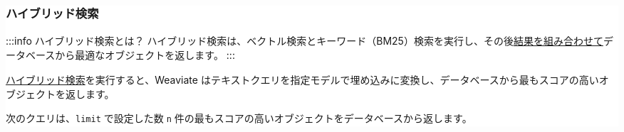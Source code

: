 <Tabs groupId="languages">

 <TabItem value="py" label="Python API v4">
    <FilteredTextBlock
      text={PyCode}
      startMarker="# START NearTextExample"
      endMarker="# END NearTextExample"
      language="py"
    />
  </TabItem>

 <TabItem value="js" label="JS/TS API v3">
    <FilteredTextBlock
      text={TSCode}
      startMarker="// START NearTextExample"
      endMarker="// END NearTextExample"
      language="ts"
    />
  </TabItem>

</Tabs>

### ハイブリッド検索

:::info ハイブリッド検索とは？
ハイブリッド検索は、ベクトル検索とキーワード（BM25）検索を実行し、その後[結果を組み合わせて](../../search/hybrid.md)データベースから最適なオブジェクトを返します。
:::

[ハイブリッド検索](../../search/hybrid.md)を実行すると、Weaviate はテキストクエリを指定モデルで埋め込みに変換し、データベースから最もスコアの高いオブジェクトを返します。

次のクエリは、`limit` で設定した数 `n` 件の最もスコアの高いオブジェクトをデータベースから返します。

<Tabs groupId="languages">

 <TabItem value="py" label="Python API v4">
    <FilteredTextBlock
      text={PyCode}
      startMarker="# START HybridExample"
      endMarker="# END HybridExample"
      language="py"
    />
  </TabItem>

 <TabItem value="js" label="JS/TS API v3">
    <FilteredTextBlock
      text={TSCode}
      startMarker="// START HybridExample"
      endMarker="// END HybridExample"
      language="ts"
    />
  </TabItem>

</Tabs>

